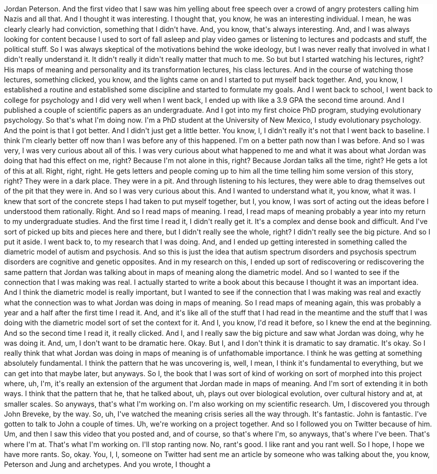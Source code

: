Jordan Peterson. And the first video that I saw was him yelling about free speech over a crowd of angry protesters calling him Nazis and all that. And I thought it was interesting. I thought that, you know, he was an interesting individual. I mean, he was clearly clearly had conviction, something that I didn't have. And, you know, that's always interesting. And, and I was always looking for content because I used to sort of fall asleep and play video games or listening to lectures and podcasts and stuff, the political stuff. So I was always skeptical of the motivations behind the woke ideology, but I was never really that involved in what I didn't really understand it. It didn't really it didn't really matter that much to me. So but but I started watching his lectures, right? His maps of meaning and personality and its transformation lectures, his class lectures. And in the course of watching those lectures, something clicked, you know, and the lights came on and I started to put myself back together. And, you know, I established a routine and established some discipline and started to formulate my goals. And I went back to school, I went back to college for psychology and I did very well when I went back, I ended up with like a 3.9 GPA the second time around. And I published a couple of scientific papers as an undergraduate. And I got into my first choice PhD program, studying evolutionary psychology. So that's what I'm doing now. I'm a PhD student at the University of New Mexico, I study evolutionary psychology. And the point is that I got better. And I didn't just get a little better. You know, I, I didn't really it's not that I went back to baseline. I think I'm clearly better off now than I was before any of this happened. I'm on a better path now than I was before. And so I was very, I was very curious about all of this. I was very curious about what happened to me and what it was about what Jordan was doing that had this effect on me, right? Because I'm not alone in this, right? Because Jordan talks all the time, right? He gets a lot of this at all. Right, right, right. He gets letters and people coming up to him all the time telling him some version of this story, right? They were in a dark place. They were in a pit. And through listening to his lectures, they were able to drag themselves out of the pit that they were in. And so I was very curious about this. And I wanted to understand what it, you know, what it was. I knew that sort of the concrete steps I had taken to put myself together, but I, you know, I was sort of acting out the ideas before I understood them rationally. Right. And so I read maps of meaning. I read, I read maps of meaning probably a year into my return to my undergraduate studies. And the first time I read it, I didn't really get it. It's a complex and dense book and difficult. And I've sort of picked up bits and pieces here and there, but I didn't really see the whole, right? I didn't really see the big picture. And so I put it aside. I went back to, to my research that I was doing. And, and I ended up getting interested in something called the diametric model of autism and psychosis. And so this is just the idea that autism spectrum disorders and psychosis spectrum disorders are cognitive and genetic opposites. And in my research on this, I ended up sort of rediscovering or rediscovering the same pattern that Jordan was talking about in maps of meaning along the diametric model. And so I wanted to see if the connection that I was making was real. I actually started to write a book about this because I thought it was an important idea. And I think the diametric model is really important, but I wanted to see if the connection that I was making was real and exactly what the connection was to what Jordan was doing in maps of meaning. So I read maps of meaning again, this was probably a year and a half after the first time I read it. And, and it's like all of the stuff that I had read in the meantime and the stuff that I was doing with the diametric model sort of set the context for it. And I, you know, I'd read it before, so I knew the end at the beginning. And so the second time I read it, it really clicked. And I, and I really saw the big picture and saw what Jordan was doing, why he was doing it. And, um, I don't want to be dramatic here. Okay. But I, and I don't think it is dramatic to say dramatic. It's okay. So I really think that what Jordan was doing in maps of meaning is of unfathomable importance. I think he was getting at something absolutely fundamental. I think the pattern that he was uncovering is, well, I mean, I think it's fundamental to everything, but we can get into that maybe later, but anyways. So I, the book that I was sort of kind of working on sort of morphed into this project where, uh, I'm, it's really an extension of the argument that Jordan made in maps of meaning. And I'm sort of extending it in both ways. I think that the pattern that he, that he talked about, uh, plays out over biological evolution, over cultural history and at, at smaller scales. So anyways, that's what I'm working on. I'm also working on my scientific research. Um, I discovered you through John Breveke, by the way. So, uh, I've watched the meaning crisis series all the way through. It's fantastic. John is fantastic. I've gotten to talk to John a couple of times. Uh, we're working on a project together. And so I followed you on Twitter because of him. Um, and then I saw this video that you posted and, and of course, so that's where I'm, so anyways, that's where I've been. That's where I'm at. That's what I'm working on. I'll stop ranting now. No, rant's good. I like rant and you rant well. So I hope, I hope we have more rants. So, okay. You, I, I, someone on Twitter had sent me an article by someone who was talking about the, you know, Peterson and Jung and archetypes. And you wrote, I thought a